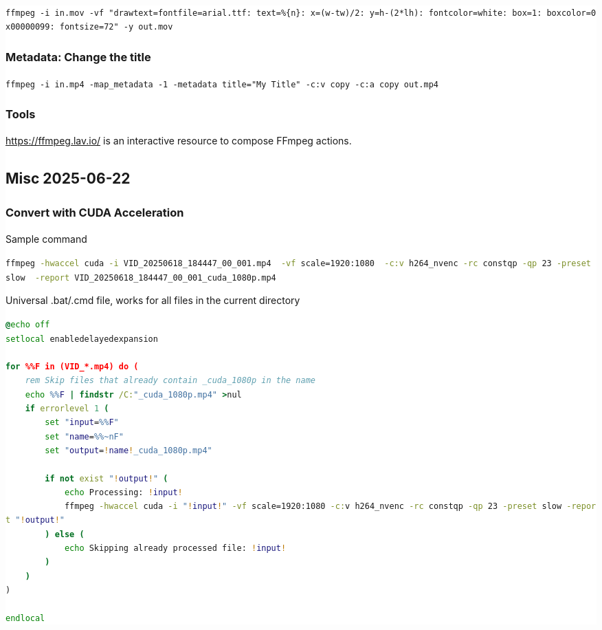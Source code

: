 

```
ffmpeg -i in.mov -vf "drawtext=fontfile=arial.ttf: text=%{n}: x=(w-tw)/2: y=h-(2*lh): fontcolor=white: box=1: boxcolor=0x00000099: fontsize=72" -y out.mov
```

### Metadata: Change the title



```
ffmpeg -i in.mp4 -map_metadata -1 -metadata title="My Title" -c:v copy -c:a copy out.mp4
```

### Tools

https://ffmpeg.lav.io/ is an interactive resource to compose FFmpeg actions.



## Misc 2025-06-22

### Convert with CUDA Acceleration

Sample command

```sh 
ffmpeg -hwaccel cuda -i VID_20250618_184447_00_001.mp4  -vf scale=1920:1080  -c:v h264_nvenc -rc constqp -qp 23 -preset slow  -report VID_20250618_184447_00_001_cuda_1080p.mp4
```



Universal .bat/.cmd file, works for all files in the current directory

```cmd
@echo off
setlocal enabledelayedexpansion

for %%F in (VID_*.mp4) do (
    rem Skip files that already contain _cuda_1080p in the name
    echo %%F | findstr /C:"_cuda_1080p.mp4" >nul
    if errorlevel 1 (
        set "input=%%F"
        set "name=%%~nF"
        set "output=!name!_cuda_1080p.mp4"
        
        if not exist "!output!" (
            echo Processing: !input!
            ffmpeg -hwaccel cuda -i "!input!" -vf scale=1920:1080 -c:v h264_nvenc -rc constqp -qp 23 -preset slow -report "!output!"
        ) else (
            echo Skipping already processed file: !input!
        )
    )
)

endlocal
```
